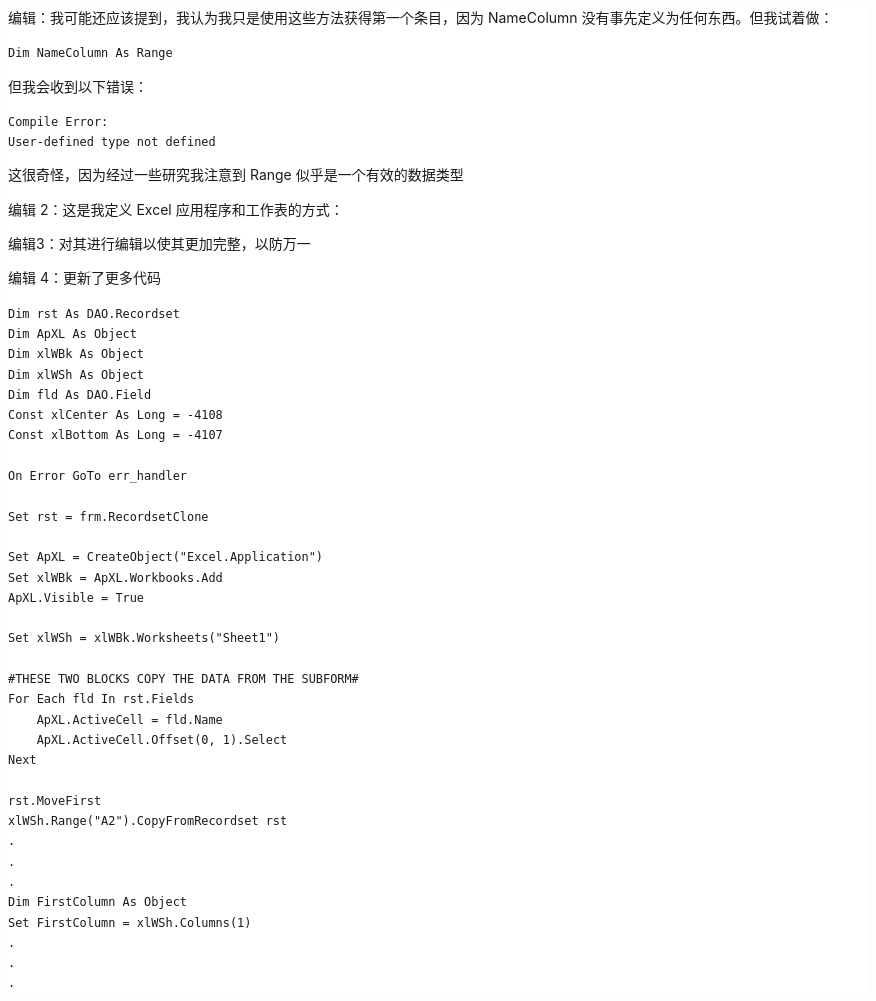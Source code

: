 编辑：我可能还应该提到，我认为我只是使用这些方法获得第一个条目，因为 NameColumn 没有事先定义为任何东西。但我试着做：

```
Dim NameColumn As Range 
```

但我会收到以下错误：

```
Compile Error:
User-defined type not defined 
```

这很奇怪，因为经过一些研究我注意到 Range 似乎是一个有效的数据类型

编辑 2：这是我定义 Excel 应用程序和工作表的方式：

编辑3：对其进行编辑以使其更加完整，以防万一

编辑 4：更新了更多代码

```
Dim rst As DAO.Recordset
Dim ApXL As Object
Dim xlWBk As Object
Dim xlWSh As Object
Dim fld As DAO.Field
Const xlCenter As Long = -4108
Const xlBottom As Long = -4107

On Error GoTo err_handler

Set rst = frm.RecordsetClone

Set ApXL = CreateObject("Excel.Application")
Set xlWBk = ApXL.Workbooks.Add
ApXL.Visible = True

Set xlWSh = xlWBk.Worksheets("Sheet1")

#THESE TWO BLOCKS COPY THE DATA FROM THE SUBFORM#
For Each fld In rst.Fields
    ApXL.ActiveCell = fld.Name
    ApXL.ActiveCell.Offset(0, 1).Select
Next

rst.MoveFirst
xlWSh.Range("A2").CopyFromRecordset rst
.
.
.
Dim FirstColumn As Object
Set FirstColumn = xlWSh.Columns(1)
. 
.
. 
```
